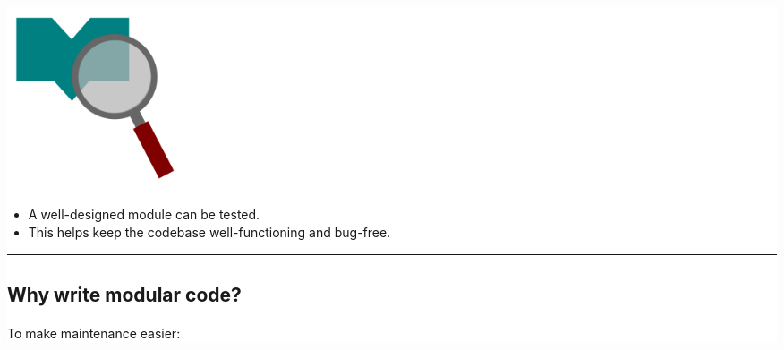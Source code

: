 <img width="200" alt="testing a single module" src="./files/testing_module.png">

- A well-designed module can be tested.
- This helps keep the codebase well-functioning and bug-free.

---



## Why write modular code?

To make maintenance easier:
